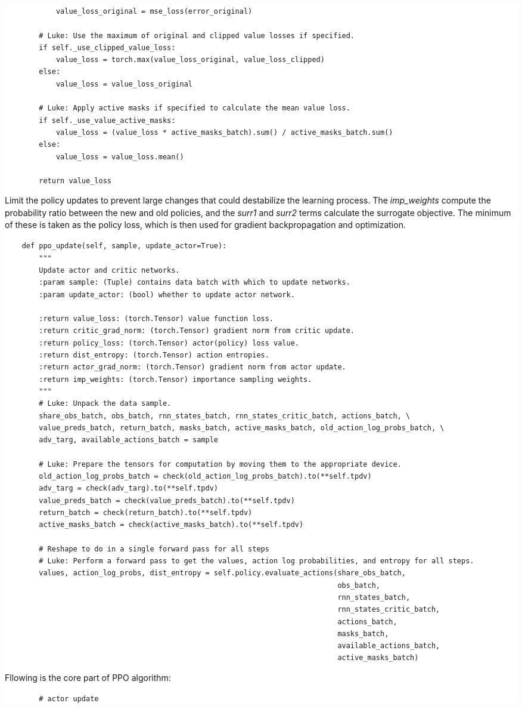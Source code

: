 ```
            value_loss_original = mse_loss(error_original)

        # Luke: Use the maximum of original and clipped value losses if specified.
        if self._use_clipped_value_loss:
            value_loss = torch.max(value_loss_original, value_loss_clipped)
        else:
            value_loss = value_loss_original

        # Luke: Apply active masks if specified to calculate the mean value loss.
        if self._use_value_active_masks:
            value_loss = (value_loss * active_masks_batch).sum() / active_masks_batch.sum()
        else:
            value_loss = value_loss.mean()

        return value_loss
```
Limit the policy updates to prevent large changes that could destabilize the learning process. The _imp_weights_ compute the probability ratio between the new and old policies, and the _surr1_ and _surr2_ terms calculate the surrogate objective. The minimum of these is taken as the policy loss, which is then used for gradient backpropagation and optimization.
```
    def ppo_update(self, sample, update_actor=True):
        """
        Update actor and critic networks.
        :param sample: (Tuple) contains data batch with which to update networks.
        :param update_actor: (bool) whether to update actor network.

        :return value_loss: (torch.Tensor) value function loss.
        :return critic_grad_norm: (torch.Tensor) gradient norm from critic update.
        :return policy_loss: (torch.Tensor) actor(policy) loss value.
        :return dist_entropy: (torch.Tensor) action entropies.
        :return actor_grad_norm: (torch.Tensor) gradient norm from actor update.
        :return imp_weights: (torch.Tensor) importance sampling weights.
        """
        # Luke: Unpack the data sample.
        share_obs_batch, obs_batch, rnn_states_batch, rnn_states_critic_batch, actions_batch, \
        value_preds_batch, return_batch, masks_batch, active_masks_batch, old_action_log_probs_batch, \
        adv_targ, available_actions_batch = sample

        # Luke: Prepare the tensors for computation by moving them to the appropriate device.
        old_action_log_probs_batch = check(old_action_log_probs_batch).to(**self.tpdv)
        adv_targ = check(adv_targ).to(**self.tpdv)
        value_preds_batch = check(value_preds_batch).to(**self.tpdv)
        return_batch = check(return_batch).to(**self.tpdv)
        active_masks_batch = check(active_masks_batch).to(**self.tpdv)

        # Reshape to do in a single forward pass for all steps
        # Luke: Perform a forward pass to get the values, action log probabilities, and entropy for all steps.
        values, action_log_probs, dist_entropy = self.policy.evaluate_actions(share_obs_batch,
                                                                              obs_batch, 
                                                                              rnn_states_batch, 
                                                                              rnn_states_critic_batch, 
                                                                              actions_batch, 
                                                                              masks_batch, 
                                                                              available_actions_batch,
                                                                              active_masks_batch)
```
Fllowing is the core part of PPO algorithm:
```
        # actor update
```